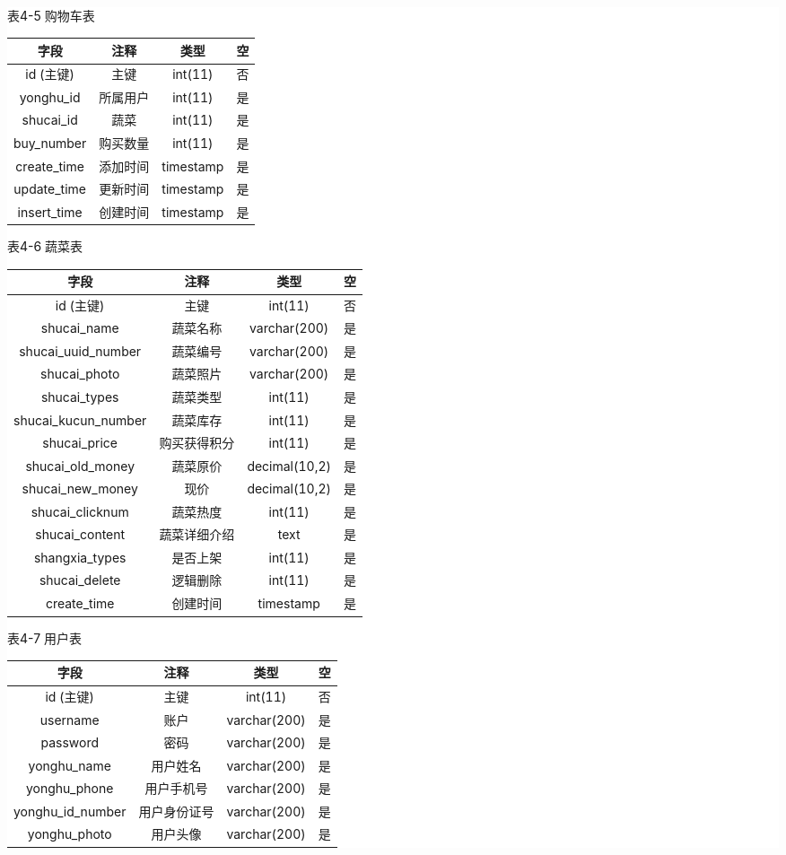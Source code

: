 表4-5 购物车表

|字段|注释|类型|空|
| :-: | :-: | :-: | :-: |
|id (主键)|主键|int(11)|否|
|yonghu\_id|所属用户|int(11)|是|
|shucai\_id|蔬菜|int(11)|是|
|buy\_number|购买数量|int(11)|是|
|create\_time|添加时间|timestamp|是|
|update\_time|更新时间|timestamp|是|
|insert\_time|创建时间|timestamp|是|
表4-6 蔬菜表

|字段|注释|类型|空|
| :-: | :-: | :-: | :-: |
|id (主键)|主键|int(11)|否|
|shucai\_name|蔬菜名称|varchar(200)|是|
|shucai\_uuid\_number|蔬菜编号|varchar(200)|是|
|shucai\_photo|蔬菜照片|varchar(200)|是|
|shucai\_types|蔬菜类型|int(11)|是|
|shucai\_kucun\_number|蔬菜库存|int(11)|是|
|shucai\_price|购买获得积分|int(11)|是|
|shucai\_old\_money|蔬菜原价|decimal(10,2)|是|
|shucai\_new\_money|现价|decimal(10,2)|是|
|shucai\_clicknum|蔬菜热度|int(11)|是|
|shucai\_content|蔬菜详细介绍|text|是|
|shangxia\_types|是否上架|int(11)|是|
|shucai\_delete|逻辑删除|int(11)|是|
|create\_time|创建时间|timestamp|是|
表4-7 用户表

|字段|注释|类型|空|
| :-: | :-: | :-: | :-: |
|id (主键)|主键|int(11)|否|
|username|账户|varchar(200)|是|
|password|密码|varchar(200)|是|
|yonghu\_name|用户姓名|varchar(200)|是|
|yonghu\_phone|用户手机号|varchar(200)|是|
|yonghu\_id\_number|用户身份证号|varchar(200)|是|
|yonghu\_photo|用户头像|varchar(200)|是|